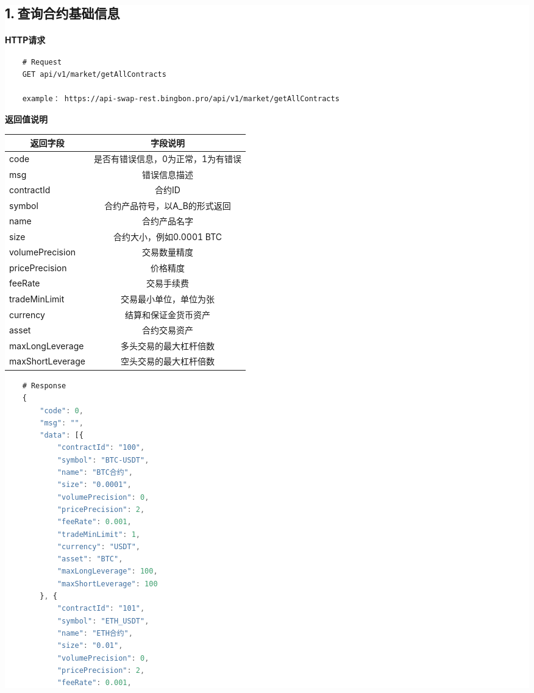 ## 1. 查询合约基础信息     

**HTTP请求**

```http
    # Request
    GET api/v1/market/getAllContracts
    
    example： https://api-swap-rest.bingbon.pro/api/v1/market/getAllContracts
```

**返回值说明**

|返回字段 | 字段说明|
| ---------- |:-------:|
| code       | 是否有错误信息，0为正常，1为有错误|
| msg        | 错误信息描述
| contractId | 合约ID
| symbol     | 合约产品符号，以A_B的形式返回  |
| name       | 合约产品名字 |
| size       | 合约大小，例如0.0001 BTC |
| volumePrecision  | 交易数量精度 |
| pricePrecision   | 价格精度 |
| feeRate          | 交易手续费 |
| tradeMinLimit    | 交易最小单位，单位为张 |
| currency   | 结算和保证金货币资产 |
| asset      | 合约交易资产 |
| maxLongLeverage   | 多头交易的最大杠杆倍数 |
| maxShortLeverage  | 空头交易的最大杠杆倍数 |

```javascript
    # Response
    {
        "code": 0,
        "msg": "",
        "data": [{
            "contractId": "100",
            "symbol": "BTC-USDT",
            "name": "BTC合约",
            "size": "0.0001",
            "volumePrecision": 0,
            "pricePrecision": 2,
            "feeRate": 0.001,
            "tradeMinLimit": 1,
            "currency": "USDT",
            "asset": "BTC",
            "maxLongLeverage": 100,
            "maxShortLeverage": 100
        }, {
            "contractId": "101",
            "symbol": "ETH_USDT",
            "name": "ETH合约",
            "size": "0.01",
            "volumePrecision": 0,
            "pricePrecision": 2,
            "feeRate": 0.001,
```
